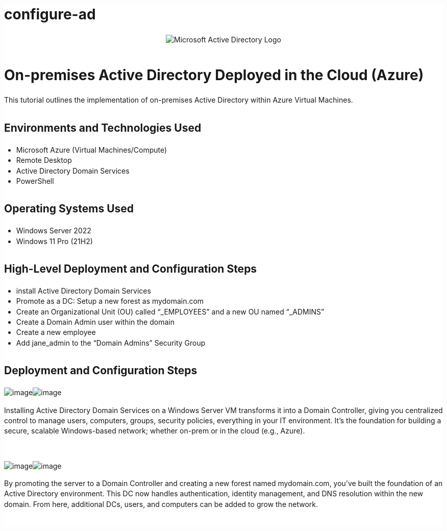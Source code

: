 # configure-ad
<p align="center">
<img src="https://i.imgur.com/pU5A58S.png" alt="Microsoft Active Directory Logo"/>
</p>

<h1>On-premises Active Directory Deployed in the Cloud (Azure)</h1>
This tutorial outlines the implementation of on-premises Active Directory within Azure Virtual Machines.<br />

<h2>Environments and Technologies Used</h2>

- Microsoft Azure (Virtual Machines/Compute)
- Remote Desktop
- Active Directory Domain Services
- PowerShell

<h2>Operating Systems Used </h2>

- Windows Server 2022
- Windows 11 Pro (21H2)

<h2>High-Level Deployment and Configuration Steps</h2>

- install Active Directory Domain Services
- Promote as a DC: Setup a new forest as mydomain.com
- Create an Organizational Unit (OU) called “_EMPLOYEES” and a new OU named “_ADMINS”
- Create a Domain Admin user within the domain
- Create a new employee
- Add jane_admin to the “Domain Admins” Security Group

<h2>Deployment and Configuration Steps</h2>

<p>
<img width="374" height="287" alt="image" src="https://github.com/user-attachments/assets/1fd6350f-89fb-4bb4-9684-835f4ba3e68f" /><img width="420" height="202" alt="image" src="https://github.com/user-attachments/assets/9117e333-22ff-4f65-b822-1c33f19d4585" />


</p>
<p>
Installing Active Directory Domain Services on a Windows Server VM transforms it into a Domain Controller, giving you centralized control to manage users, computers, groups, security policies, everything in your IT environment. It’s the foundation for building a secure, scalable Windows-based network; whether on-prem or in the cloud (e.g., Azure).
</p>
<br />

<p>
<img width="349" height="137" alt="image" src="https://github.com/user-attachments/assets/c4b4b7b2-8fe1-47d4-a625-99158968cc77" /><img width="494" height="262" alt="image" src="https://github.com/user-attachments/assets/cc3fdedf-adb6-4e20-bb02-641f49dc1262" />

</p>
<p>
By promoting the server to a Domain Controller and creating a new forest named mydomain.com, you’ve built the foundation of an Active Directory environment. This DC now handles authentication, identity management, and DNS resolution within the new domain. From here, additional DCs, users, and computers can be added to grow the network.
</p>
<br />
